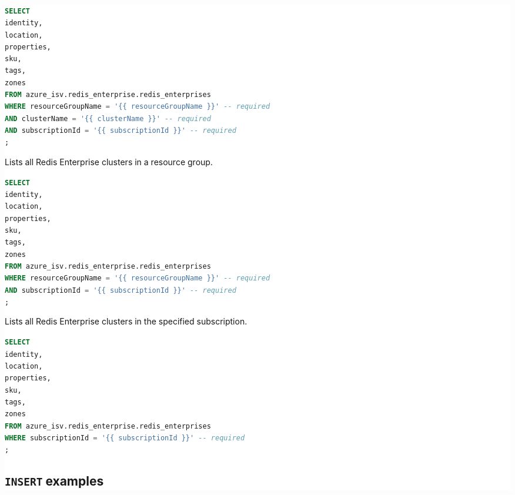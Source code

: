 ```sql
SELECT
identity,
location,
properties,
sku,
tags,
zones
FROM azure_isv.redis_enterprise.redis_enterprises
WHERE resourceGroupName = '{{ resourceGroupName }}' -- required
AND clusterName = '{{ clusterName }}' -- required
AND subscriptionId = '{{ subscriptionId }}' -- required
;
```
</TabItem>
<TabItem value="list_by_resource_group">

Lists all Redis Enterprise clusters in a resource group.

```sql
SELECT
identity,
location,
properties,
sku,
tags,
zones
FROM azure_isv.redis_enterprise.redis_enterprises
WHERE resourceGroupName = '{{ resourceGroupName }}' -- required
AND subscriptionId = '{{ subscriptionId }}' -- required
;
```
</TabItem>
<TabItem value="list">

Lists all Redis Enterprise clusters in the specified subscription.

```sql
SELECT
identity,
location,
properties,
sku,
tags,
zones
FROM azure_isv.redis_enterprise.redis_enterprises
WHERE subscriptionId = '{{ subscriptionId }}' -- required
;
```
</TabItem>
</Tabs>


## `INSERT` examples

